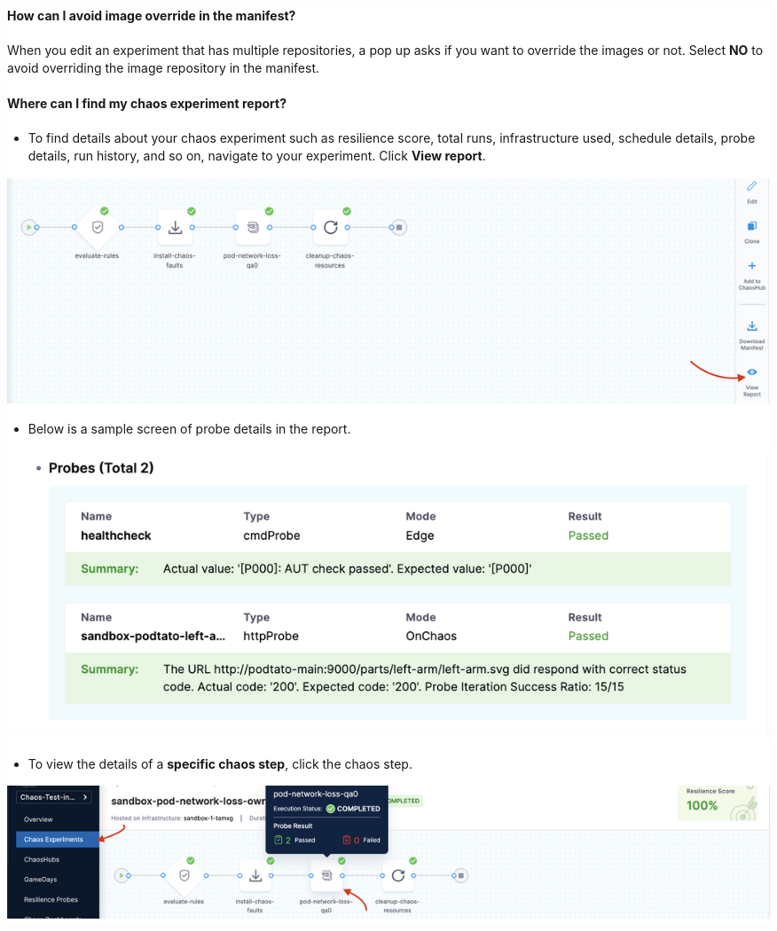 #### How can I avoid image override in the manifest?

When you edit an experiment that has multiple repositories, a pop up asks if you want to override the images or not. Select **NO** to avoid overriding the image repository in the manifest.

#### Where can I find my chaos experiment report?

* To find details about your chaos experiment such as resilience score, total runs, infrastructure used, schedule details, probe details, run history, and so on, navigate to your experiment. Click **View report**.

![report 3](./static/hce-report-3.png)

* Below is a sample screen of probe details in the report.

![report 4](./static/hce-report-4.png)

* To view the details of a **specific chaos step**, click the chaos step.

![report 1](./static/hce-report-1.png)
